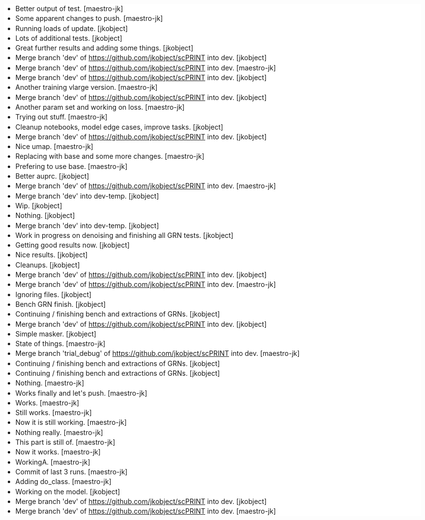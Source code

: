 - Better output of test. [maestro-jk]
- Some apparent changes to push. [maestro-jk]
- Running loads of update. [jkobject]
- Lots of additional tests. [jkobject]
- Great further results and adding some things. [jkobject]
- Merge branch 'dev' of https://github.com/jkobject/scPRINT into dev.
  [jkobject]
- Merge branch 'dev' of https://github.com/jkobject/scPRINT into dev.
  [maestro-jk]
- Merge branch 'dev' of https://github.com/jkobject/scPRINT into dev.
  [jkobject]
- Another training vlarge version. [maestro-jk]
- Merge branch 'dev' of https://github.com/jkobject/scPRINT into dev.
  [jkobject]
- Another param set and working on loss. [maestro-jk]
- Trying out stuff. [maestro-jk]
- Cleanup notebooks, model edge cases, improve tasks. [jkobject]
- Merge branch 'dev' of https://github.com/jkobject/scPRINT into dev.
  [jkobject]
- Nice umap. [maestro-jk]
- Replacing with base and some more changes. [maestro-jk]
- Prefering to use base. [maestro-jk]
- Better auprc. [jkobject]
- Merge branch 'dev' of https://github.com/jkobject/scPRINT into dev.
  [maestro-jk]
- Merge branch 'dev' into dev-temp. [jkobject]
- Wip. [jkobject]
- Nothing. [jkobject]
- Merge branch 'dev' into dev-temp. [jkobject]
- Work in progress on denoising and finishing all GRN tests. [jkobject]
- Getting good results now. [jkobject]
- Nice results. [jkobject]
- Cleanups. [jkobject]
- Merge branch 'dev' of https://github.com/jkobject/scPRINT into dev.
  [jkobject]
- Merge branch 'dev' of https://github.com/jkobject/scPRINT into dev.
  [maestro-jk]
- Ignoring files. [jkobject]
- Bench GRN finish. [jkobject]
- Continuing / finishing bench and extractions of GRNs. [jkobject]
- Merge branch 'dev' of https://github.com/jkobject/scPRINT into dev.
  [jkobject]
- Simple masker. [jkobject]
- State of things. [maestro-jk]
- Merge branch 'trial_debug' of https://github.com/jkobject/scPRINT into
  dev. [maestro-jk]
- Continuing / finishing bench and extractions of GRNs. [jkobject]
- Continuing / finishing bench and extractions of GRNs. [jkobject]
- Nothing. [maestro-jk]
- Works finally and let's push. [maestro-jk]
- Works. [maestro-jk]
- Still works. [maestro-jk]
- Now it is still working. [maestro-jk]
- Nothing really. [maestro-jk]
- This part is still of. [maestro-jk]
- Now it works. [maestro-jk]
- WorkingA. [maestro-jk]
- Commit of last 3 runs. [maestro-jk]
- Adding do_class. [maestro-jk]
- Working on the model. [jkobject]
- Merge branch 'dev' of https://github.com/jkobject/scPRINT into dev.
  [jkobject]
- Merge branch 'dev' of https://github.com/jkobject/scPRINT into dev.
  [maestro-jk]